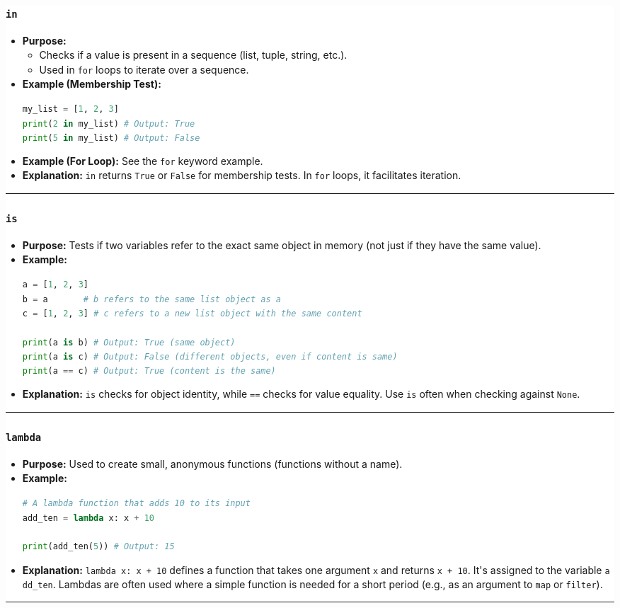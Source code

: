 ### `in`

*   **Purpose:**
    *   Checks if a value is present in a sequence (list, tuple, string, etc.).
    *   Used in `for` loops to iterate over a sequence.
*   **Example (Membership Test):**
    ```python
    my_list = [1, 2, 3]
    print(2 in my_list) # Output: True
    print(5 in my_list) # Output: False
    ```
*   **Example (For Loop):** See the `for` keyword example.
*   **Explanation:** `in` returns `True` or `False` for membership tests. In `for` loops, it facilitates iteration.

---

### `is`

*   **Purpose:** Tests if two variables refer to the exact same object in memory (not just if they have the same value).
*   **Example:**
    ```python
    a = [1, 2, 3]
    b = a       # b refers to the same list object as a
    c = [1, 2, 3] # c refers to a new list object with the same content

    print(a is b) # Output: True (same object)
    print(a is c) # Output: False (different objects, even if content is same)
    print(a == c) # Output: True (content is the same)
    ```
*   **Explanation:** `is` checks for object identity, while `==` checks for value equality. Use `is` often when checking against `None`.

---

### `lambda`

*   **Purpose:** Used to create small, anonymous functions (functions without a name).
*   **Example:**
    ```python
    # A lambda function that adds 10 to its input
    add_ten = lambda x: x + 10

    print(add_ten(5)) # Output: 15
    ```
*   **Explanation:** `lambda x: x + 10` defines a function that takes one argument `x` and returns `x + 10`. It's assigned to the variable `add_ten`. Lambdas are often used where a simple function is needed for a short period (e.g., as an argument to `map` or `filter`).

---
